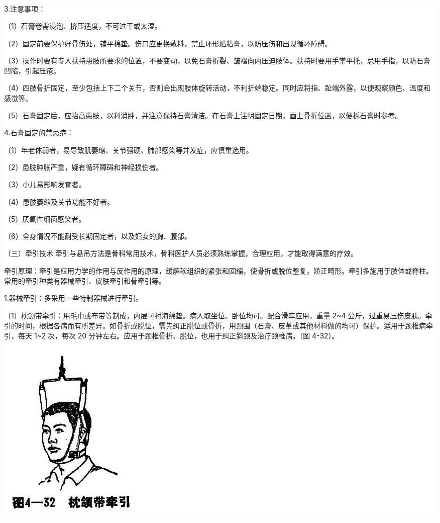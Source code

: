 3.注意事项：

（1）石膏卷需浸泡、挤压适度，不可过干或太湿。

（2）固定前要保护好骨伤处，铺平棉垫。伤口应更换敷料，禁止环形贴粘膏，以防压伤和出现循环障碍。

（3）操作时要有专人扶持患肢所要求的位置，不要变动，以免石膏折裂、皱褶向内压迫肢体。扶持时要用手掌平托，忌用手指，以防石膏凹陷，引起压疮。

（4）四肢骨折固定，至少包括上下二个关节，否则会出现肢体旋转活动，不利折端稳定。同时应将指、趾端外露，以便观察颜色、温度和感觉等。

（5）石膏固定后，应抬高患肢，以利消肿，并注意保持石膏清洁。在石膏上注明固定日期，画上骨折位置，以便拆石膏时参考。

4.石膏固定的禁忌症：

（1）年老体弱者，易导致肌萎缩、关节强硬、肺部感染等并发症，应慎重选用。

（2）患肢肿胀严重，疑有循环障碍和神经损伤者。

（3）小儿易影响发育者。

（4）患肢萎缩及关节功能不好者。

（5）厌氧性细菌感染者。

（6）全身情况不能耐受长期固定者，以及妇女的胸、腹部。

（三）牵引技术 牵引与悬吊方法是骨科常用技术，骨科医护人员必须熟练掌握，合理应用，才能取得满意的疗效。

牵引原理：牵引是应用力学的作用与反作用的原理，缓解软组织的紧张和回缩，使骨折或脱位整复，矫正畸形。牵引多施用于肢体或脊柱。常用的牵引种类有器械牵引、皮肤牵引和骨牵引等。

1.器械牵引：多采用一些特制器械进行牵引。

（1）枕颌带牵引：用毛巾或布带等制成，内层可衬海绵垫。病人取坐位、卧位均可。配合滑车应用，重量 2~4 公斤，过重易压伤皮肤。牵引的时间，根据各病而有所差异。如骨折或脱位，需先纠正脱位或骨折，用颈围（石膏、皮革或其他材料做的均可）保护。适用于颈椎病牵引，每天 1~2 次，每次 20 分钟左右。应用于颈椎骨折、脱位，也用于纠正斜颈及治疗颈椎病。（图 4-32）。

<img src="./img/4-32.jpg" style="zoom:67%;" />

